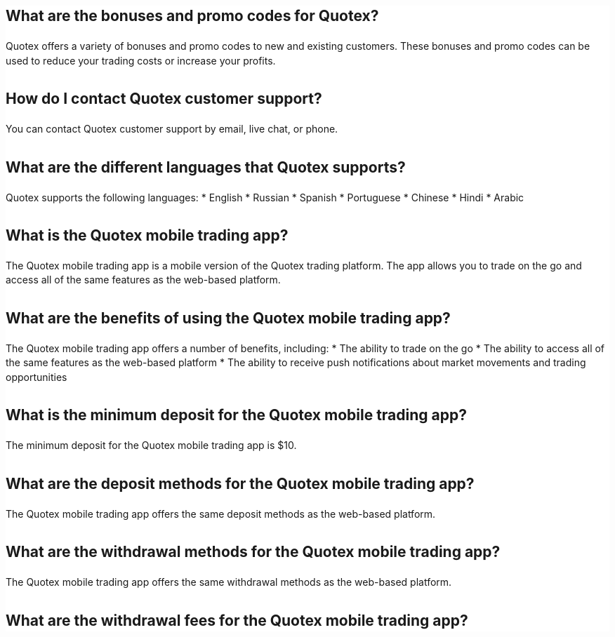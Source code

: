 ## What are the bonuses and promo codes for Quotex?

Quotex offers a variety of bonuses and promo codes to new and existing
customers. These bonuses and promo codes can be used to reduce your
trading costs or increase your profits.

## How do I contact Quotex customer support?

You can contact Quotex customer support by email, live chat, or phone.

## What are the different languages that Quotex supports?

Quotex supports the following languages: \* English \* Russian \*
Spanish \* Portuguese \* Chinese \* Hindi \* Arabic

## What is the Quotex mobile trading app?

The Quotex mobile trading app is a mobile version of the Quotex trading
platform. The app allows you to trade on the go and access all of the
same features as the web-based platform.

## What are the benefits of using the Quotex mobile trading app?

The Quotex mobile trading app offers a number of benefits, including: \*
The ability to trade on the go \* The ability to access all of the same
features as the web-based platform \* The ability to receive push
notifications about market movements and trading opportunities

## What is the minimum deposit for the Quotex mobile trading app?

The minimum deposit for the Quotex mobile trading app is \$10.

## What are the deposit methods for the Quotex mobile trading app?

The Quotex mobile trading app offers the same deposit methods as the
web-based platform.

## What are the withdrawal methods for the Quotex mobile trading app?

The Quotex mobile trading app offers the same withdrawal methods as the
web-based platform.

## What are the withdrawal fees for the Quotex mobile trading app?
